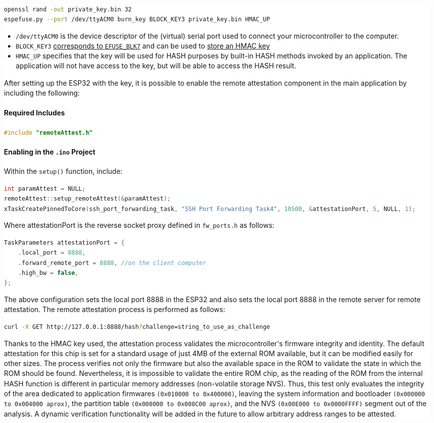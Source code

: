 ```sh
openssl rand -out private_key.bin 32
espefuse.py --port /dev/ttyACM0 burn_key BLOCK_KEY3 private_key.bin HMAC_UP
```
- `/dev/ttyACM0` is the device descriptor of the (virtual) serial port used to connect your microcontroller to the computer.
- `BLOCK_KEY3` [corresponds to `EFUSE_BLK7`](https://docs.espressif.com/projects/esp-idf/en/v5.1.6/esp32s3/esp-idf-en-v5.1.6-esp32s3.pdf) and can be used to [store an HMAC key](https://docs.espressif.com/projects/esp-idf/en/stable/esp32s3/api-reference/system/efuse.html)
- `HMAC_UP` specifies that the key will be used for HASH purposes by built-in HASH methods invoked by an application. The application will not have access to the key, but will be able to access the HASH result.

After setting up the ESP32 with the key, it is possible to enable the remote attestation component in the main application by including the following:

#### Required Includes

```cpp
#include "remoteAttest.h"
```

#### Enabling in the `.ino` Project

Within the `setup()` function, include:

```cpp
int paramAttest = NULL;
remoteAttest::setup_remoteAttest(&paramAttest);
xTaskCreatePinnedToCore(ssh_port_forwarding_task, "SSH Port Forwarding Task4", 10500, &attestationPort, 5, NULL, 1);
```

Where attestationPort is the reverse socket proxy defined in `fw_ports.h` as follows:

```cpp
TaskParameters attestationPort = {
    .local_port = 8888,
    .forward_remote_port = 8888, //on the client computer
    .high_bw = false,
};
```
The above configuration sets the local port 8888 in the ESP32 and also sets the local port 8888 in the remote server for remote attestation. The remote attestation process is performed as follows:

```sh
curl -X GET http://127.0.0.1:8888/hash?challenge=string_to_use_as_challenge
```

Thanks to the HMAC key used, the attestation process validates the microcontroller's firmware integrity and identity. The default attestation for this chip is set for a standard usage of just 4MB of the external ROM available, but it can be modified easily for other sizes. The process verifies not only the firmware but also the available space in the ROM to validate the state in which the ROM should be found. Nevertheless, it is impossible to validate the entire ROM chip, as the reading of the ROM from the internal HASH function is different in particular memory addresses (non-volatile storage NVS). Thus, this test only evaluates the integrity of the area dedicated to application firmwares `(0x010000 to 0x400000)`, leaving the system information and bootloader `(0x000000 to 0x004000 aprox)`, the partition table `(0x008000 to 0x008C00 aprox)`, and the NVS `(0x00E000 to 0x0000FFFF)` segment out of the analysis. A dynamic verification functionality will be added in the future to allow arbitrary address ranges to be attested.
